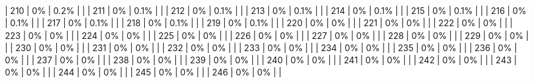 | 210 | 0% | 0.2% |  |
| 211 | 0% | 0.1% |  |
| 212 | 0% | 0.1% |  |
| 213 | 0% | 0.1% |  |
| 214 | 0% | 0.1% |  |
| 215 | 0% | 0.1% |  |
| 216 | 0% | 0.1% |  |
| 217 | 0% | 0.1% |  |
| 218 | 0% | 0.1% |  |
| 219 | 0% | 0.1% |  |
| 220 | 0% | 0% |  |
| 221 | 0% | 0% |  |
| 222 | 0% | 0% |  |
| 223 | 0% | 0% |  |
| 224 | 0% | 0% |  |
| 225 | 0% | 0% |  |
| 226 | 0% | 0% |  |
| 227 | 0% | 0% |  |
| 228 | 0% | 0% |  |
| 229 | 0% | 0% |  |
| 230 | 0% | 0% |  |
| 231 | 0% | 0% |  |
| 232 | 0% | 0% |  |
| 233 | 0% | 0% |  |
| 234 | 0% | 0% |  |
| 235 | 0% | 0% |  |
| 236 | 0% | 0% |  |
| 237 | 0% | 0% |  |
| 238 | 0% | 0% |  |
| 239 | 0% | 0% |  |
| 240 | 0% | 0% |  |
| 241 | 0% | 0% |  |
| 242 | 0% | 0% |  |
| 243 | 0% | 0% |  |
| 244 | 0% | 0% |  |
| 245 | 0% | 0% |  |
| 246 | 0% | 0% |  |